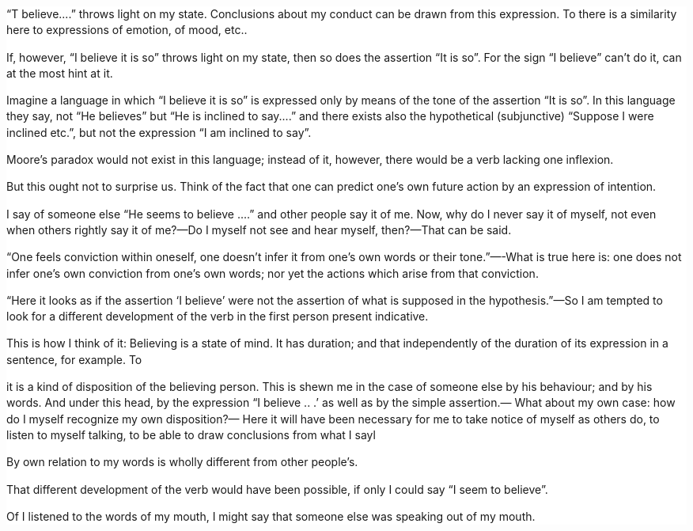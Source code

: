 
“T believe....” throws light on my state. Conclusions about my conduct can be 
drawn from this expression. To there is a similarity here to expressions of 
emotion, of mood, etc.. 


If, however, “I believe it is so” throws light on my state, then so does the 
assertion “It is so”. For the sign “I believe” can’t do it, can at the most hint at 
it. 


Imagine a language in which “I believe it is so” is expressed only by means of 
the tone of the assertion “It is so”. In this language they say, not “He 
believes” but “He is inclined to say....” and there exists also the hypothetical 
(subjunctive) “Suppose I were inclined etc.”, but not the expression “I am 
inclined to say”. 


Moore’s paradox would not exist in this language; instead of it, however, 
there would be a verb lacking one inflexion. 


But this ought not to surprise us. Think of the fact that one can predict one’s 
own future action by an expression of intention. 


I say of someone else “He seems to believe ....” and other people say it of me. 
Now, why do I never say it of myself, not even when others rightly say it of 
me?—Do I myself not see and hear myself, then?—That can be said. 


“One feels conviction within oneself, one doesn’t infer it from one’s own 
words or their tone.”—-What is true here is: one does not infer one’s own 
conviction from one’s own words; nor yet the actions which arise from that 
conviction. 


“Here it looks as if the assertion ‘I believe’ were not the assertion of what is 
supposed in the hypothesis.”—So I am tempted to look for a different 
development of the verb in the first person present indicative. 


This is how I think of it: Believing is a state of mind. It has duration; and that 
independently of the duration of its expression in a sentence, for example. To 


it is a kind of disposition of the believing person. This is shewn me in the 
case of someone else by his behaviour; and by his words. And under this 
head, by the expression “I believe .. .’ as well as by the simple assertion.— 
What about my own case: how do I myself recognize my own disposition?— 
Here it will have been necessary for me to take notice of myself as others do, 
to listen to myself talking, to be able to draw conclusions from what I sayl 


By own relation to my words is wholly different from other people’s. 


That different development of the verb would have been possible, if only I 
could say “I seem to believe”. 


Of I listened to the words of my mouth, I might say that someone else was 
speaking out of my mouth. 
